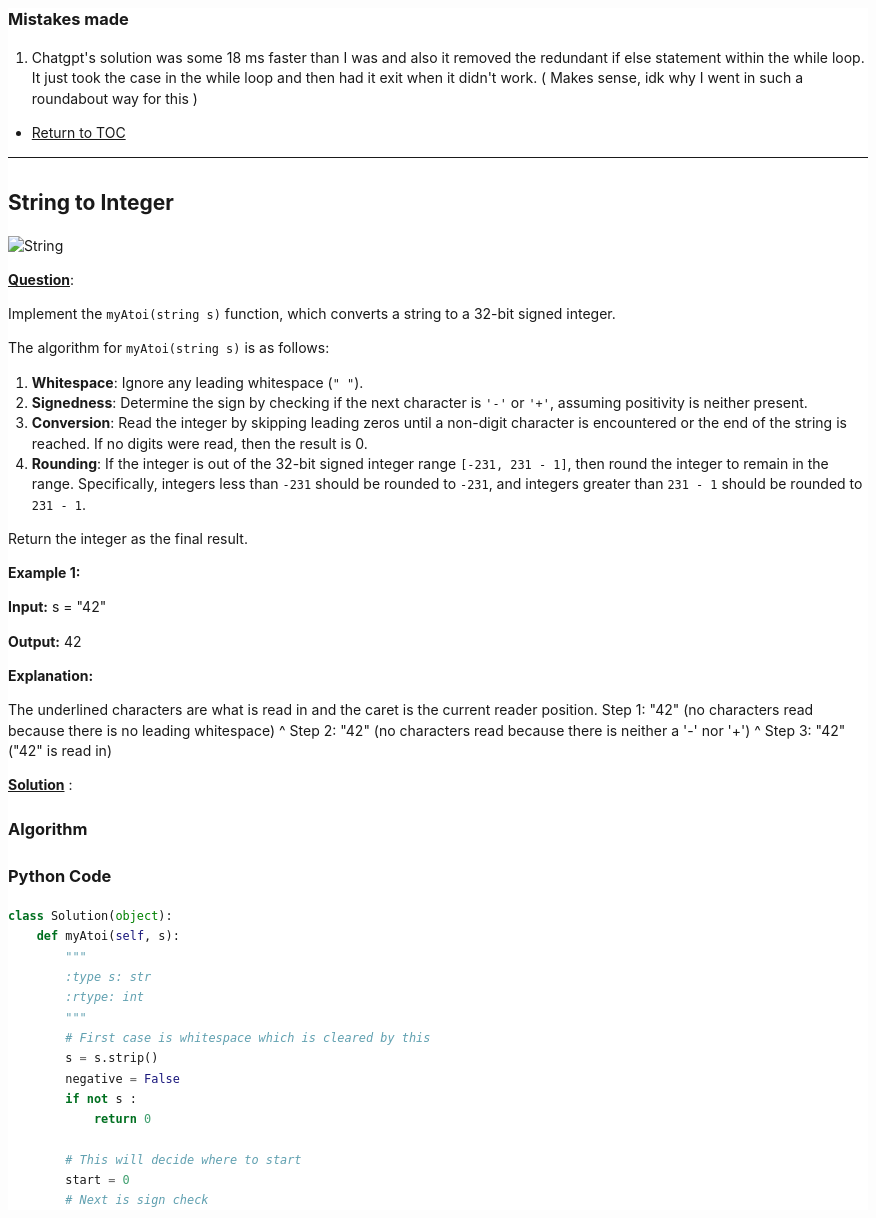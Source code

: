 ### Mistakes made 
1. Chatgpt's solution was some 18 ms faster than I was and also it removed the redundant if else statement within the while loop. It just took the case in the while loop and then had it exit when it didn't work. ( Makes sense, idk why I went in such a roundabout way for this )

- [Return to TOC](#table-of-contents-dsa)

<hr>

## String to Integer

![String](https://img.shields.io/badge/String-grey)

[**Question**](https://leetcode.com/problems/string-to-integer-atoi/): 

Implement the  `myAtoi(string s)`  function, which converts a string to a 32-bit signed integer.

The algorithm for  `myAtoi(string s)`  is as follows:

1.  **Whitespace**: Ignore any leading whitespace (`" "`).
2.  **Signedness**: Determine the sign by checking if the next character is  `'-'`  or  `'+'`, assuming positivity is neither present.
3.  **Conversion**: Read the integer by skipping leading zeros until a non-digit character is encountered or the end of the string is reached. If no digits were read, then the result is 0.
4.  **Rounding**: If the integer is out of the 32-bit signed integer range  `[-231, 231 - 1]`, then round the integer to remain in the range. Specifically, integers less than  `-231`  should be rounded to  `-231`, and integers greater than  `231 - 1`  should be rounded to  `231 - 1`.

Return the integer as the final result.

**Example 1:**

**Input:**  s = "42"

**Output:**  42

**Explanation:**

The underlined characters are what is read in and the caret is the current reader position.
Step 1: "42" (no characters read because there is no leading whitespace)
         ^
Step 2: "42" (no characters read because there is neither a '-' nor '+')
         ^
Step 3: "42" ("42" is read in)

[**Solution**]() : 


### Algorithm


### Python Code 
```python
class Solution(object):
    def myAtoi(self, s):
        """
        :type s: str
        :rtype: int
        """
        # First case is whitespace which is cleared by this
        s = s.strip()
        negative = False
        if not s : 
            return 0
        
        # This will decide where to start
        start = 0
        # Next is sign check 
```